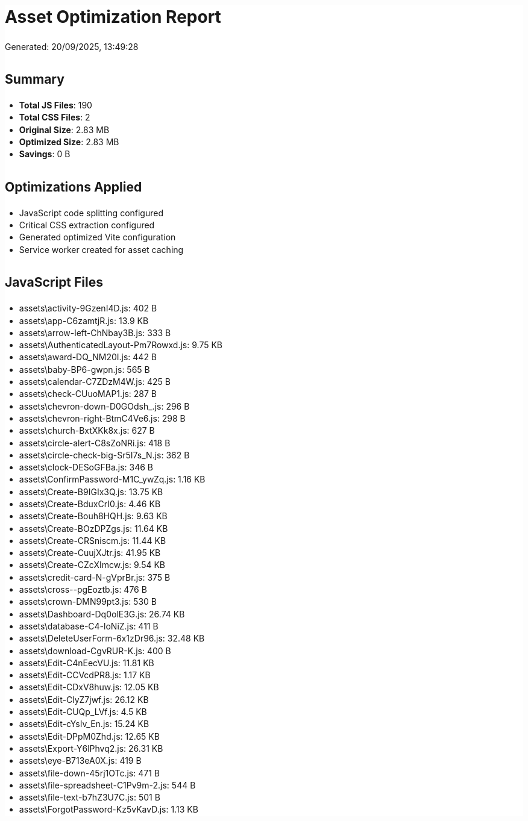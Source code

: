 # Asset Optimization Report

Generated: 20/09/2025, 13:49:28

## Summary
- **Total JS Files**: 190
- **Total CSS Files**: 2
- **Original Size**: 2.83 MB
- **Optimized Size**: 2.83 MB
- **Savings**: 0 B

## Optimizations Applied
- JavaScript code splitting configured
- Critical CSS extraction configured
- Generated optimized Vite configuration
- Service worker created for asset caching

## JavaScript Files
- assets\activity-9GzenI4D.js: 402 B
- assets\app-C6zamtjR.js: 13.9 KB
- assets\arrow-left-ChNbay3B.js: 333 B
- assets\AuthenticatedLayout-Pm7Rowxd.js: 9.75 KB
- assets\award-DQ_NM20I.js: 442 B
- assets\baby-BP6-gwpn.js: 565 B
- assets\calendar-C7ZDzM4W.js: 425 B
- assets\check-CUuoMAP1.js: 287 B
- assets\chevron-down-D0GOdsh_.js: 296 B
- assets\chevron-right-BtmC4Ve6.js: 298 B
- assets\church-BxtXKk8x.js: 627 B
- assets\circle-alert-C8sZoNRi.js: 418 B
- assets\circle-check-big-Sr5I7s_N.js: 362 B
- assets\clock-DESoGFBa.js: 346 B
- assets\ConfirmPassword-M1C_ywZq.js: 1.16 KB
- assets\Create-B9IGIx3Q.js: 13.75 KB
- assets\Create-BduxCrI0.js: 4.46 KB
- assets\Create-Bouh8HQH.js: 9.63 KB
- assets\Create-BOzDPZgs.js: 11.64 KB
- assets\Create-CRSniscm.js: 11.44 KB
- assets\Create-CuujXJtr.js: 41.95 KB
- assets\Create-CZcXImcw.js: 9.54 KB
- assets\credit-card-N-gVprBr.js: 375 B
- assets\cross--pgEoztb.js: 476 B
- assets\crown-DMN99pt3.js: 530 B
- assets\Dashboard-Dq0olE3G.js: 26.74 KB
- assets\database-C4-loNiZ.js: 411 B
- assets\DeleteUserForm-6x1zDr96.js: 32.48 KB
- assets\download-CgvRUR-K.js: 400 B
- assets\Edit-C4nEecVU.js: 11.81 KB
- assets\Edit-CCVcdPR8.js: 1.17 KB
- assets\Edit-CDxV8huw.js: 12.05 KB
- assets\Edit-ClyZ7jwf.js: 26.12 KB
- assets\Edit-CUQp_LVf.js: 4.5 KB
- assets\Edit-cYsIv_En.js: 15.24 KB
- assets\Edit-DPpM0Zhd.js: 12.65 KB
- assets\Export-Y6lPhvq2.js: 26.31 KB
- assets\eye-B713eA0X.js: 419 B
- assets\file-down-45rj1OTc.js: 471 B
- assets\file-spreadsheet-C1Pv9m-2.js: 544 B
- assets\file-text-b7hZ3U7C.js: 501 B
- assets\ForgotPassword-Kz5vKavD.js: 1.13 KB